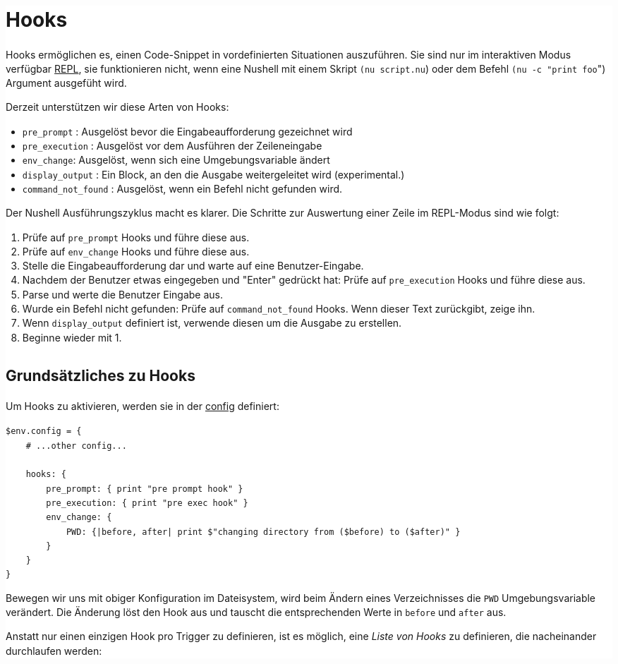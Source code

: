 # Hooks

Hooks ermöglichen es, einen Code-Snippet in vordefinierten Situationen auszuführen.
Sie sind nur im interaktiven Modus verfügbar [REPL](https://en.wikipedia.org/wiki/Read%E2%80%93eval%E2%80%93print_loop), sie funktionieren nicht, wenn eine Nushell mit einem Skript `(nu script.nu`) oder dem Befehl `(nu -c "print foo`") Argument ausgefüht wird.

Derzeit unterstützen wir diese Arten von Hooks:

- `pre_prompt` : Ausgelöst bevor die Eingabeaufforderung gezeichnet wird
- `pre_execution` : Ausgelöst vor dem Ausführen der Zeileneingabe
- `env_change`: Ausgelöst, wenn sich eine Umgebungsvariable ändert
- `display_output` : Ein Block, an den die Ausgabe weitergeleitet wird (experimental.)
- `command_not_found` : Ausgelöst, wenn ein Befehl nicht gefunden wird.

Der Nushell Ausführungszyklus macht es klarer.
Die Schritte zur Auswertung einer Zeile im REPL-Modus sind wie folgt:

1. Prüfe auf `pre_prompt` Hooks und führe diese aus.
1. Prüfe auf `env_change` Hooks und führe diese aus.
1. Stelle die Eingabeaufforderung dar und warte auf eine Benutzer-Eingabe.
1. Nachdem der Benutzer etwas eingegeben und "Enter" gedrückt hat: Prüfe auf `pre_execution` Hooks und führe diese aus.
1. Parse und werte die Benutzer Eingabe aus.
1. Wurde ein Befehl nicht gefunden: Prüfe auf `command_not_found` Hooks. Wenn dieser Text zurückgibt, zeige ihn.
1. Wenn `display_output` definiert ist, verwende diesen um die Ausgabe zu erstellen.
1. Beginne wieder mit 1.

## Grundsätzliches zu Hooks

Um Hooks zu aktivieren, werden sie in der [config](configuration.md) definiert:

```
$env.config = {
    # ...other config...

    hooks: {
        pre_prompt: { print "pre prompt hook" }
        pre_execution: { print "pre exec hook" }
        env_change: {
            PWD: {|before, after| print $"changing directory from ($before) to ($after)" }
        }
    }
}
```

Bewegen wir uns mit obiger Konfiguration im Dateisystem, wird beim Ändern eines Verzeichnisses die `PWD` Umgebungsvariable verändert.
Die Änderung löst den Hook aus und tauscht die entsprechenden Werte in `before` und `after` aus.

Anstatt nur einen einzigen Hook pro Trigger zu definieren, ist es möglich, eine *Liste von Hooks* zu definieren, die nacheinander durchlaufen werden:
